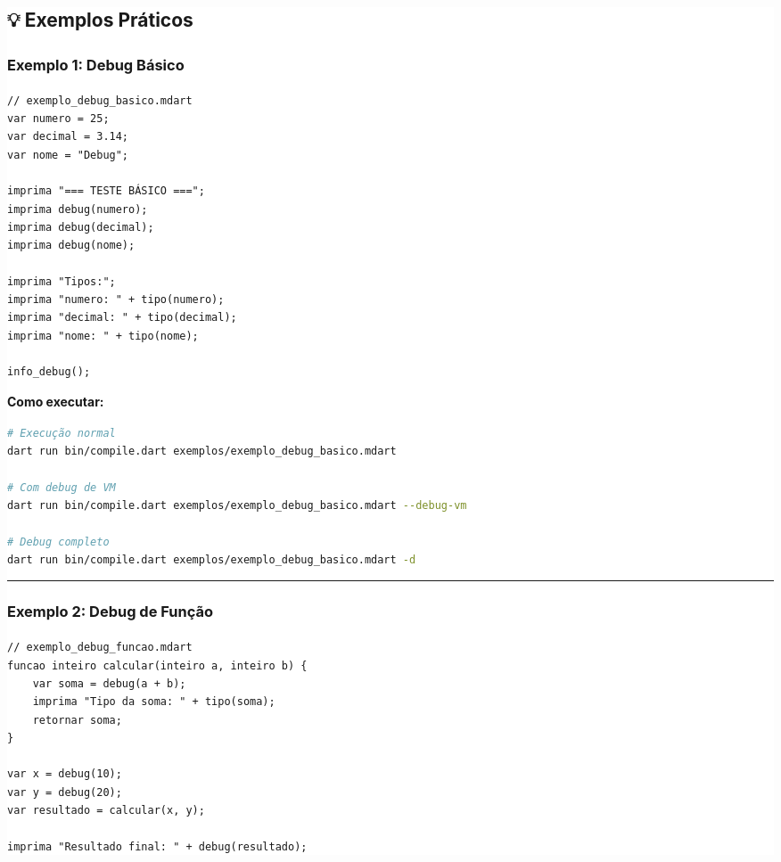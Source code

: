 
## 💡 **Exemplos Práticos**

### **Exemplo 1: Debug Básico**

```minidart
// exemplo_debug_basico.mdart
var numero = 25;
var decimal = 3.14;
var nome = "Debug";

imprima "=== TESTE BÁSICO ===";
imprima debug(numero);
imprima debug(decimal);
imprima debug(nome);

imprima "Tipos:";
imprima "numero: " + tipo(numero);
imprima "decimal: " + tipo(decimal);
imprima "nome: " + tipo(nome);

info_debug();
```

**Como executar:**
```bash
# Execução normal
dart run bin/compile.dart exemplos/exemplo_debug_basico.mdart

# Com debug de VM
dart run bin/compile.dart exemplos/exemplo_debug_basico.mdart --debug-vm

# Debug completo
dart run bin/compile.dart exemplos/exemplo_debug_basico.mdart -d
```

---

### **Exemplo 2: Debug de Função**

```minidart
// exemplo_debug_funcao.mdart
funcao inteiro calcular(inteiro a, inteiro b) {
    var soma = debug(a + b);
    imprima "Tipo da soma: " + tipo(soma);
    retornar soma;
}

var x = debug(10);
var y = debug(20);
var resultado = calcular(x, y);

imprima "Resultado final: " + debug(resultado);
```
